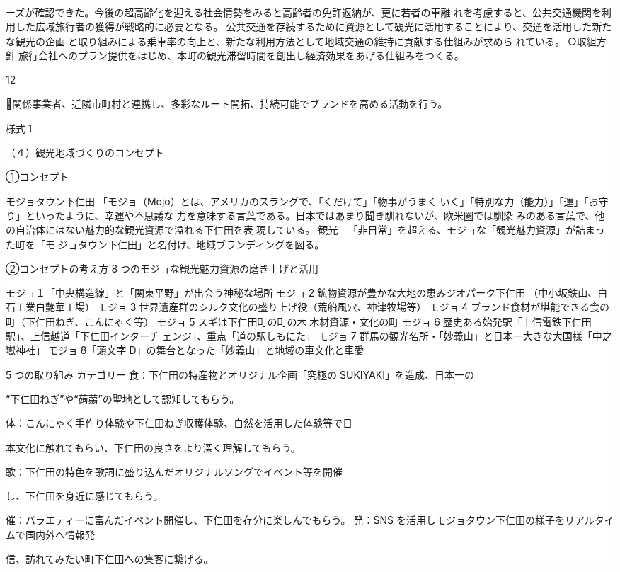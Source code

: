 ーズが確認できた。今後の超高齢化を迎える社会情勢をみると高齢者の免許返納が、更に若者の車離
れを考慮すると、公共交通機関を利用した広域旅行者の獲得が戦略的に必要となる。
公共交通を存続するために資源として観光に活用することにより、交通を活用した新たな観光の企画
と取り組みによる乗車率の向上と、新たな利用方法として地域交通の維持に貢献する仕組みが求めら
れている。
○取組方針
旅行会社へのプラン提供をはじめ、本町の観光滞留時間を創出し経済効果をあげる仕組みをつくる。

12

関係事業者、近隣市町村と連携し、多彩なルート開拓、持続可能でブランドを高める活動を行う。

様式１

（４）観光地域づくりのコンセプト

①コンセプト

モジョタウン下仁田
「モジョ（Mojo）とは、アメリカのスラングで、「くだけて」「物事がうまく
いく」「特別な力（能力）」「運」「お守り」といったように、幸運や不思議な
力を意味する言葉である。日本ではあまり聞き馴れないが、欧米圏では馴染
みのある言葉で、他の自治体にはない魅力的な観光資源で溢れる下仁田を表
現している。
観光＝「非日常」を超える、モジョな「観光魅力資源」が詰まった町を「モ
ジョタウン下仁田」と名付け、地域ブランディングを図る。

②コンセプトの考え方  8 つのモジョな観光魅力資源の磨き上げと活用

モジョ１「中央構造線」と「関東平野」が出会う神秘な場所
モジョ 2 鉱物資源が豊かな大地の恵みジオパーク下仁田
        （中小坂鉄山、白石工業白艶華工場）
モジョ 3 世界遺産群のシルク文化の盛り上げ役（荒船風穴、神津牧場等）
モジョ 4 ブランド食材が堪能できる食の町（下仁田ねぎ、こんにゃく等）
モジョ 5 スギは下仁田町の町の木  木材資源・文化の町
モジョ 6 歴史ある始発駅「上信電鉄下仁田駅」、上信越道「下仁田インターチ
        ェンジ」、重点「道の駅しもにた」
モジョ 7 群馬の観光名所・「妙義山」と日本一大きな大国様「中之嶽神社」
モジョ 8「頭文字 D」の舞台となった「妙義山」と地域の車文化と車愛

5 つの取り組み
カテゴリー
食：下仁田の特産物とオリジナル企画「究極の SUKIYAKI」を造成、日本一の

“下仁田ねぎ”や“蒟蒻”の聖地として認知してもらう。

体：こんにゃく手作り体験や下仁田ねぎ収穫体験、自然を活用した体験等で日

本文化に触れてもらい、下仁田の良さをより深く理解してもらう。

歌：下仁田の特色を歌詞に盛り込んだオリジナルソングでイベント等を開催

し、下仁田を身近に感じてもらう。

催：バラエティーに富んだイベント開催し、下仁田を存分に楽しんでもらう。
発：SNS を活用しモジョタウン下仁田の様子をリアルタイムで国内外へ情報発

信、訪れてみたい町下仁田への集客に繋げる。
